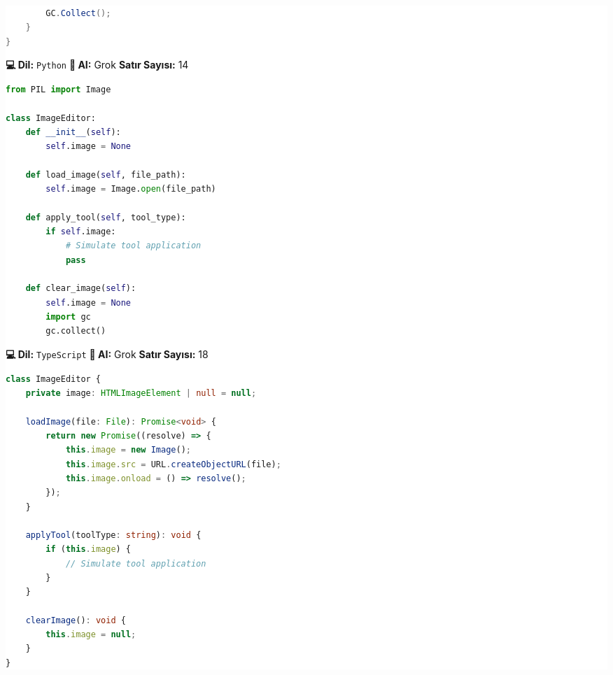 ```csharp
        GC.Collect();
    }
}
```
**💻 Dil:** `Python`
**🤖 AI:** Grok
**Satır Sayısı:** 14
```python
from PIL import Image

class ImageEditor:
    def __init__(self):
        self.image = None

    def load_image(self, file_path):
        self.image = Image.open(file_path)

    def apply_tool(self, tool_type):
        if self.image:
            # Simulate tool application
            pass

    def clear_image(self):
        self.image = None
        import gc
        gc.collect()
```
**💻 Dil:** `TypeScript`
**🤖 AI:** Grok
**Satır Sayısı:** 18
```typescript
class ImageEditor {
    private image: HTMLImageElement | null = null;

    loadImage(file: File): Promise<void> {
        return new Promise((resolve) => {
            this.image = new Image();
            this.image.src = URL.createObjectURL(file);
            this.image.onload = () => resolve();
        });
    }

    applyTool(toolType: string): void {
        if (this.image) {
            // Simulate tool application
        }
    }

    clearImage(): void {
        this.image = null;
    }
}
```

